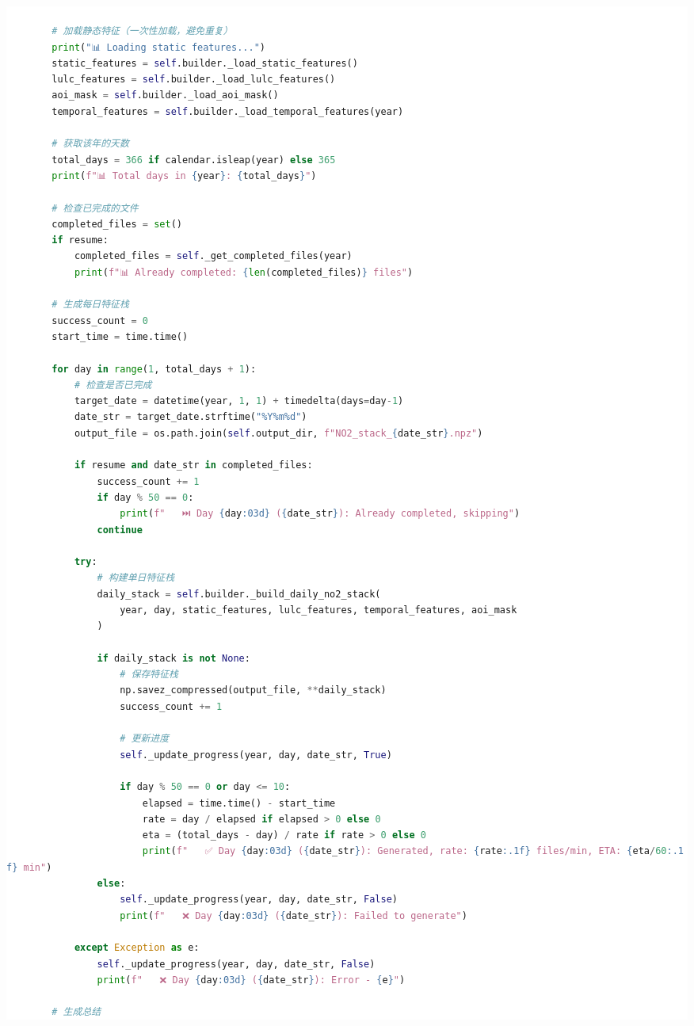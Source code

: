 ```python
        
        # 加载静态特征（一次性加载，避免重复）
        print("📊 Loading static features...")
        static_features = self.builder._load_static_features()
        lulc_features = self.builder._load_lulc_features()
        aoi_mask = self.builder._load_aoi_mask()
        temporal_features = self.builder._load_temporal_features(year)
        
        # 获取该年的天数
        total_days = 366 if calendar.isleap(year) else 365
        print(f"📊 Total days in {year}: {total_days}")
        
        # 检查已完成的文件
        completed_files = set()
        if resume:
            completed_files = self._get_completed_files(year)
            print(f"📊 Already completed: {len(completed_files)} files")
        
        # 生成每日特征栈
        success_count = 0
        start_time = time.time()
        
        for day in range(1, total_days + 1):
            # 检查是否已完成
            target_date = datetime(year, 1, 1) + timedelta(days=day-1)
            date_str = target_date.strftime("%Y%m%d")
            output_file = os.path.join(self.output_dir, f"NO2_stack_{date_str}.npz")
            
            if resume and date_str in completed_files:
                success_count += 1
                if day % 50 == 0:
                    print(f"   ⏭️ Day {day:03d} ({date_str}): Already completed, skipping")
                continue
            
            try:
                # 构建单日特征栈
                daily_stack = self.builder._build_daily_no2_stack(
                    year, day, static_features, lulc_features, temporal_features, aoi_mask
                )
                
                if daily_stack is not None:
                    # 保存特征栈
                    np.savez_compressed(output_file, **daily_stack)
                    success_count += 1
                    
                    # 更新进度
                    self._update_progress(year, day, date_str, True)
                    
                    if day % 50 == 0 or day <= 10:
                        elapsed = time.time() - start_time
                        rate = day / elapsed if elapsed > 0 else 0
                        eta = (total_days - day) / rate if rate > 0 else 0
                        print(f"   ✅ Day {day:03d} ({date_str}): Generated, rate: {rate:.1f} files/min, ETA: {eta/60:.1f} min")
                else:
                    self._update_progress(year, day, date_str, False)
                    print(f"   ❌ Day {day:03d} ({date_str}): Failed to generate")
                
            except Exception as e:
                self._update_progress(year, day, date_str, False)
                print(f"   ❌ Day {day:03d} ({date_str}): Error - {e}")
        
        # 生成总结
```